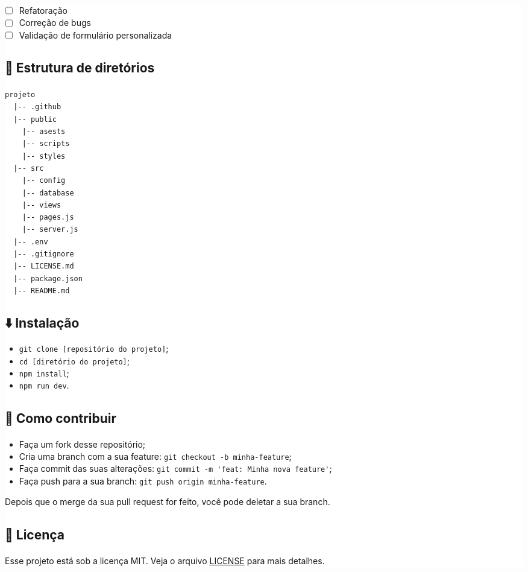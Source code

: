 - [ ] Refatoração
- [ ] Correção de bugs
- [ ] Validação de formulário personalizada

## :open_file_folder: Estrutura de diretórios

```
projeto
  |-- .github 
  |-- public
    |-- asests
    |-- scripts
    |-- styles
  |-- src
    |-- config
    |-- database
    |-- views
    |-- pages.js
    |-- server.js
  |-- .env
  |-- .gitignore
  |-- LICENSE.md
  |-- package.json
  |-- README.md
```

## :arrow_down: Instalação

- `git clone [repositório do projeto]`;
- `cd [diretório do projeto]`;
- `npm install`;
- `npm run dev`.

## :thinking: Como contribuir

- Faça um fork desse repositório;
- Cria uma branch com a sua feature: `git checkout -b minha-feature`;
- Faça commit das suas alterações: `git commit -m 'feat: Minha nova feature'`;
- Faça push para a sua branch: `git push origin minha-feature`.

Depois que o merge da sua pull request for feito, você pode deletar a sua branch.

## :memo: Licença

Esse projeto está sob a licença MIT. Veja o arquivo [LICENSE](LICENSE.md) para mais detalhes.